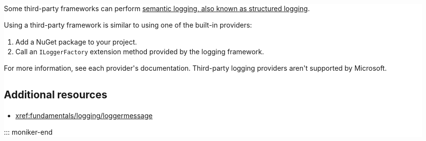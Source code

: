 Some third-party frameworks can perform [semantic logging, also known as structured logging](https://softwareengineering.stackexchange.com/questions/312197/benefits-of-structured-logging-vs-basic-logging).

Using a third-party framework is similar to using one of the built-in providers:

1. Add a NuGet package to your project.
1. Call an `ILoggerFactory` extension method provided by the logging framework.

For more information, see each provider's documentation. Third-party logging providers aren't supported by Microsoft.

## Additional resources

* <xref:fundamentals/logging/loggermessage>

::: moniker-end
